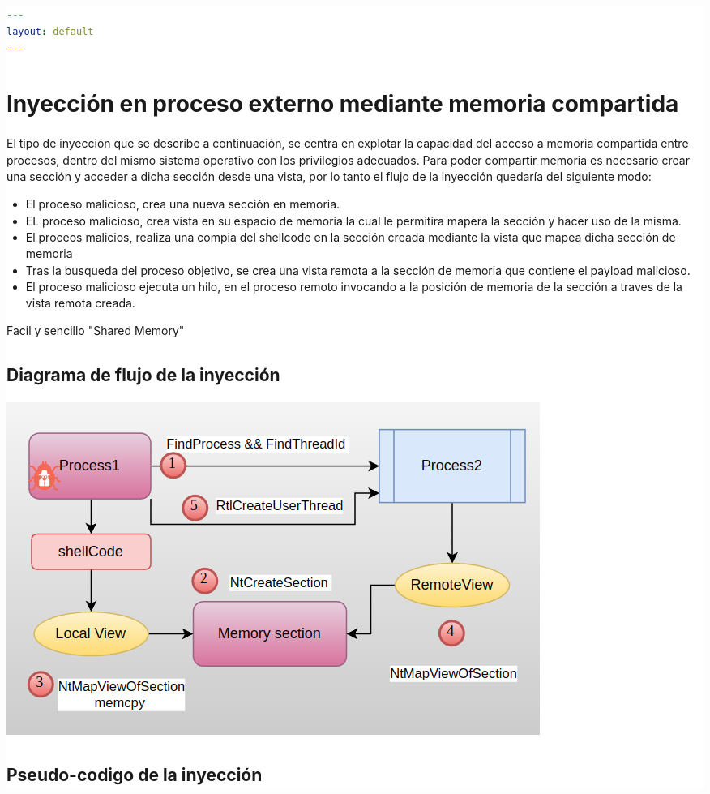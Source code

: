 ```yaml
---
layout: default
---
```


# Inyección en proceso externo mediante memoria compartida

El tipo de inyección que se describe a continuación, se centra en explotar la capacidad del acceso a memoria compartida entre procesos, dentro del mismo sistema operativo con los privilegios adecuados.
Para poder compartir memoria es necesario crear una sección y acceder a dicha sección desde una vista, por lo tanto el flujo de la inyección quedaría del siguiente modo:
- El proceso malicioso, crea una nueva sección en memoria.
- EL proceso malicioso, crea vista en su espacio de memoria la cual le permitira mapera la sección y hacer uso de la misma.
- El proceos malicios, realiza una compia del shellcode en la sección creada mediante la vista que mapea dicha sección de memoria
- Tras la busqueda del proceso objetivo, se crea una vista remota a la sección de memoria que contiene el payload malicioso.
- El proceso malicioso ejecuta un hilo, en el proceso remoto invocando a la posición de memoria de la sección a traves de la vista remota creada.

Facil y sencillo "Shared Memory"

## Diagrama de flujo de la inyección

![Shared Memory injection](/assets/images/shared_memory_sections_views.png)

## Pseudo-codigo de la inyección
